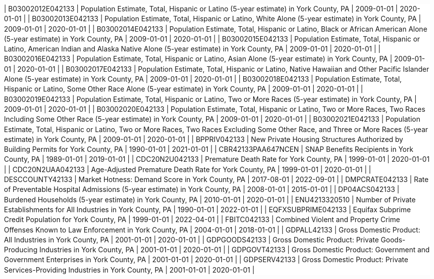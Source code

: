 | B03002012E042133          | Population Estimate, Total, Hispanic or Latino (5-year estimate) in York County, PA                                                                                      | 2009-01-01          | 2020-01-01        |
| B03002013E042133          | Population Estimate, Total, Hispanic or Latino, White Alone (5-year estimate) in York County, PA                                                                         | 2009-01-01          | 2020-01-01        |
| B03002014E042133          | Population Estimate, Total, Hispanic or Latino, Black or African American Alone (5-year estimate) in York County, PA                                                     | 2009-01-01          | 2020-01-01        |
| B03002015E042133          | Population Estimate, Total, Hispanic or Latino, American Indian and Alaska Native Alone (5-year estimate) in York County, PA                                             | 2009-01-01          | 2020-01-01        |
| B03002016E042133          | Population Estimate, Total, Hispanic or Latino, Asian Alone (5-year estimate) in York County, PA                                                                         | 2009-01-01          | 2020-01-01        |
| B03002017E042133          | Population Estimate, Total, Hispanic or Latino, Native Hawaiian and Other Pacific Islander Alone (5-year estimate) in York County, PA                                    | 2009-01-01          | 2020-01-01        |
| B03002018E042133          | Population Estimate, Total, Hispanic or Latino, Some Other Race Alone (5-year estimate) in York County, PA                                                               | 2009-01-01          | 2020-01-01        |
| B03002019E042133          | Population Estimate, Total, Hispanic or Latino, Two or More Races (5-year estimate) in York County, PA                                                                   | 2009-01-01          | 2020-01-01        |
| B03002020E042133          | Population Estimate, Total, Hispanic or Latino, Two or More Races, Two Races Including Some Other Race (5-year estimate) in York County, PA                              | 2009-01-01          | 2020-01-01        |
| B03002021E042133          | Population Estimate, Total, Hispanic or Latino, Two or More Races, Two Races Excluding Some Other Race, and Three or More Races (5-year estimate) in York County, PA     | 2009-01-01          | 2020-01-01        |
| BPPRIV042133              | New Private Housing Structures Authorized by Building Permits for York County, PA                                                                                        | 1990-01-01          | 2021-01-01        |
| CBR42133PAA647NCEN        | SNAP Benefits Recipients in York County, PA                                                                                                                              | 1989-01-01          | 2019-01-01        |
| CDC20N2U042133            | Premature Death Rate for York County, PA                                                                                                                                 | 1999-01-01          | 2020-01-01        |
| CDC20N2UAA042133          | Age-Adjusted Premature Death Rate for York County, PA                                                                                                                    | 1999-01-01          | 2020-01-01        |
| DESCCOUNTY42133           | Market Hotness: Demand Score in York County, PA                                                                                                                          | 2017-08-01          | 2022-09-01        |
| DMPCRATE042133            | Rate of Preventable Hospital Admissions (5-year estimate) in York County, PA                                                                                             | 2008-01-01          | 2015-01-01        |
| DP04ACS042133             | Burdened Households (5-year estimate) in York County, PA                                                                                                                 | 2010-01-01          | 2020-01-01        |
| ENU4213320510             | Number of Private Establishments for All Industries in York County, PA                                                                                                   | 1990-01-01          | 2022-01-01        |
| EQFXSUBPRIME042133        | Equifax Subprime Credit Population for York County, PA                                                                                                                   | 1999-01-01          | 2022-04-01        |
| FBITC042133               | Combined Violent and Property Crime Offenses Known to Law Enforcement in York County, PA                                                                                 | 2004-01-01          | 2018-01-01        |
| GDPALL42133               | Gross Domestic Product: All Industries in York County, PA                                                                                                                | 2001-01-01          | 2020-01-01        |
| GDPGOODS42133             | Gross Domestic Product: Private Goods-Producing Industries in York County, PA                                                                                            | 2001-01-01          | 2020-01-01        |
| GDPGOVT42133              | Gross Domestic Product: Government and Government Enterprises in York County, PA                                                                                         | 2001-01-01          | 2020-01-01        |
| GDPSERV42133              | Gross Domestic Product: Private Services-Providing Industries in York County, PA                                                                                         | 2001-01-01          | 2020-01-01        |
